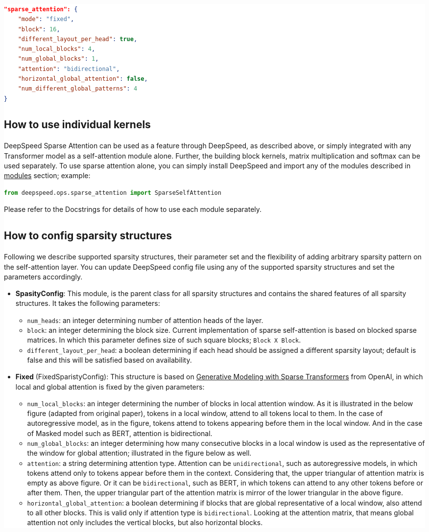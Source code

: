 ```json
"sparse_attention": {
    "mode": "fixed",
    "block": 16,
    "different_layout_per_head": true,
    "num_local_blocks": 4,
    "num_global_blocks": 1,
    "attention": "bidirectional",
    "horizontal_global_attention": false,
    "num_different_global_patterns": 4
}
```

## How to use individual kernels
DeepSpeed Sparse Attention can be used as a feature through DeepSpeed, as described above, or simply integrated with any Transformer model as a self-attention module alone. Further, the building block kernels, matrix multiplication and softmax can be used separately. To use sparse attention alone, you can simply install DeepSpeed and import any of the modules described in [modules](/tutorials/sparse-attention/#sparse-attention-modules) section; example:

```python
from deepspeed.ops.sparse_attention import SparseSelfAttention
```

Please refer to the Docstrings for details of how to use each module separately.

## How to config sparsity structures
Following we describe supported sparsity structures, their parameter set and the flexibility of adding arbitrary sparsity pattern on the self-attention layer. You can update DeepSpeed config file using any of the supported sparsity structures and set the parameters accordingly.

* **SpasityConfig**:
This module, is the parent class for all sparsity structures and contains the shared features of all sparsity structures. It takes the following parameters:
  * `num_heads`: an integer determining number of attention heads of the layer.
  * `block`: an integer determining the block size. Current implementation of sparse self-attention is based on blocked sparse matrices. In which this parameter defines size of such square blocks; `Block X Block`.
  * `different_layout_per_head`: a boolean determining if each head should be assigned a different sparsity layout; default is false and this will be satisfied based on availability.

* **Fixed** (FixedSparistyConfig):
This structure is based on [Generative Modeling with Sparse Transformers](https://arxiv.org/abs/1904.10509) from OpenAI, in which local and global attention is fixed by the given parameters:
  * `num_local_blocks`: an integer determining the number of blocks in local attention window. As it is illustrated in the below figure (adapted from original paper), tokens in a local window, attend to all tokens local to them. In the case of autoregressive model, as in the figure, tokens attend to tokens appearing before them in the local window. And in the case of Masked model such as BERT, attention is bidirectional.
  * `num_global_blocks`: an integer determining how many consecutive blocks in a local window is used as the representative of the window for global attention; illustrated in the figure below as well.
  * `attention`: a string determining attention type. Attention can be `unidirectional`, such as autoregressive models, in which tokens attend only to tokens appear before them in the context. Considering that, the upper triangular of attention matrix is empty as above figure. Or it can be `bidirectional`, such as BERT, in which tokens can attend to any other tokens before or after them. Then, the upper triangular part of the attention matrix is mirror of the lower triangular in the above figure.
  * `horizontal_global_attention`: a boolean determining if blocks that are global representative of a local window, also attend to all other blocks. This is valid only if attention type is `bidirectional`. Looking at the attention matrix, that means global attention not only includes the vertical blocks, but also horizontal blocks.